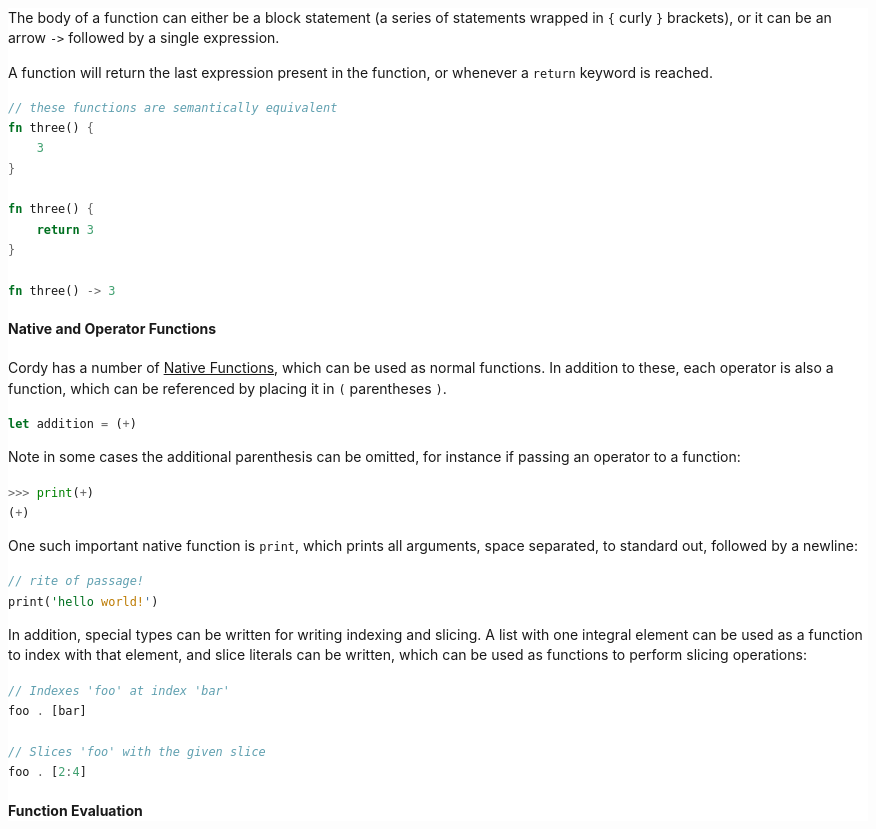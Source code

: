 The body of a function can either be a block statement (a series of statements wrapped in `{` curly `}` brackets), or it can be an arrow `->` followed by a single expression.

A function will return the last expression present in the function, or whenever a `return` keyword is reached.

```rust
// these functions are semantically equivalent
fn three() { 
    3
}

fn three() { 
    return 3
}

fn three() -> 3
```

#### Native and Operator Functions

Cordy has a number of [Native Functions](./stdlib.md), which can be used as normal functions. In addition to these, each operator is also a function, which can be referenced by placing it in `(` parentheses `)`.

```rust
let addition = (+)
```

Note in some cases the additional parenthesis can be omitted, for instance if passing an operator to a function:

```python
>>> print(+)
(+)
```

One such important native function is `print`, which prints all arguments, space separated, to standard out, followed by a newline:

```rust
// rite of passage!
print('hello world!')
```

In addition, special types can be written for writing indexing and slicing. A list with one integral element can be used as a function to index with that element, and slice literals can be written, which can be used as functions to perform slicing operations:

```rust
// Indexes 'foo' at index 'bar'
foo . [bar]

// Slices 'foo' with the given slice
foo . [2:4]
```

#### Function Evaluation

